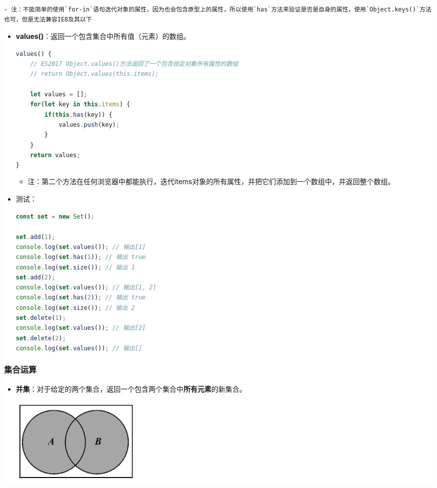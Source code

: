     - 注：不能简单的使用`for-in`语句迭代对象的属性，因为也会包含原型上的属性，所以使用`has`方法来验证是否是自身的属性，使用`Object.keys()`方法也可，但是无法兼容IE8及其以下

  - **values()**：返回一个包含集合中所有值（元素）的数组。

    ```js
    values() {
        // ES2017 Object.values()方法返回了一个包含给定对象所有属性的数组
        // return Object.values(this.items);
        
        let values = [];
        for(let key in this.items) {
        	if(this.has(key)) {
                values.push(key);
            }
        }
        return values;
    }
    ```

    - 注：第二个方法在任何浏览器中都能执行，迭代items对象的所有属性，并把它们添加到一个数组中，并返回整个数组。

  - 测试：

    ```js
    const set = new Set();
    
    set.add(1);
    console.log(set.values()); // 输出[1]
    console.log(set.has(1)); // 输出 true
    console.log(set.size()); // 输出 1
    set.add(2);
    console.log(set.values()); // 输出[1, 2]
    console.log(set.has(2)); // 输出 true
    console.log(set.size()); // 输出 2
    set.delete(1);
    console.log(set.values()); // 输出[2]
    set.delete(2);
    console.log(set.values()); // 输出[]
    ```



### 集合运算

- **并集**：对于给定的两个集合，返回一个包含两个集合中**所有元素**的新集合。

  ![集合-并集](./images/集合-并集.png)

